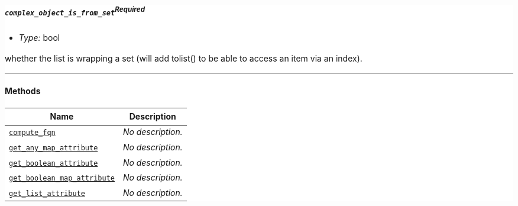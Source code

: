 
##### `complex_object_is_from_set`<sup>Required</sup> <a name="complex_object_is_from_set" id="rhizo-co-terraform-provider-oci.dataOciCoreIpsecConnectionTunnel.DataOciCoreIpsecConnectionTunnelDpdConfigOutputReference.Initializer.parameter.complexObjectIsFromSet"></a>

- *Type:* bool

whether the list is wrapping a set (will add tolist() to be able to access an item via an index).

---

#### Methods <a name="Methods" id="Methods"></a>

| **Name** | **Description** |
| --- | --- |
| <code><a href="#rhizo-co-terraform-provider-oci.dataOciCoreIpsecConnectionTunnel.DataOciCoreIpsecConnectionTunnelDpdConfigOutputReference.computeFqn">compute_fqn</a></code> | *No description.* |
| <code><a href="#rhizo-co-terraform-provider-oci.dataOciCoreIpsecConnectionTunnel.DataOciCoreIpsecConnectionTunnelDpdConfigOutputReference.getAnyMapAttribute">get_any_map_attribute</a></code> | *No description.* |
| <code><a href="#rhizo-co-terraform-provider-oci.dataOciCoreIpsecConnectionTunnel.DataOciCoreIpsecConnectionTunnelDpdConfigOutputReference.getBooleanAttribute">get_boolean_attribute</a></code> | *No description.* |
| <code><a href="#rhizo-co-terraform-provider-oci.dataOciCoreIpsecConnectionTunnel.DataOciCoreIpsecConnectionTunnelDpdConfigOutputReference.getBooleanMapAttribute">get_boolean_map_attribute</a></code> | *No description.* |
| <code><a href="#rhizo-co-terraform-provider-oci.dataOciCoreIpsecConnectionTunnel.DataOciCoreIpsecConnectionTunnelDpdConfigOutputReference.getListAttribute">get_list_attribute</a></code> | *No description.* |
